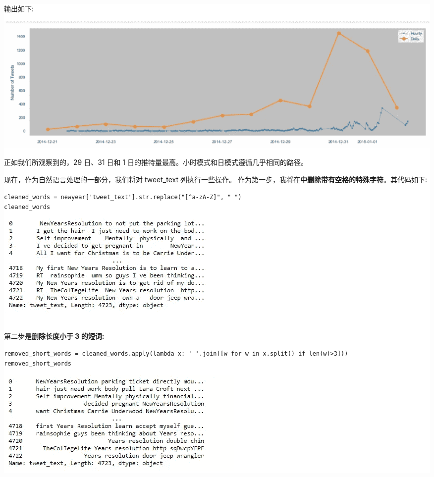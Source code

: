 输出如下:

![](img/18260d6f514e0b3e0f945c4c4ff45193.png)

正如我们所观察到的，29 日、31 日和 1 日的推特量最高。小时模式和日模式遵循几乎相同的路径。

现在，作为自然语言处理的一部分，我们将对 tweet_text 列执行一些操作。
作为第一步，我将在**中删除带有空格的特殊字符**。其代码如下:

```
cleaned_words = newyear['tweet_text'].str.replace("[^a-zA-Z]", " ")
cleaned_words
```

![](img/75fcfa648f95b3719b58fa26842b81b6.png)

第二步是**删除长度小于 3 的短词:**

```
removed_short_words = cleaned_words.apply(lambda x: ' '.join([w for w in x.split() if len(w)>3]))
removed_short_words
```

![](img/2105129a2f6cfba8c52fe20a6336331a.png)
